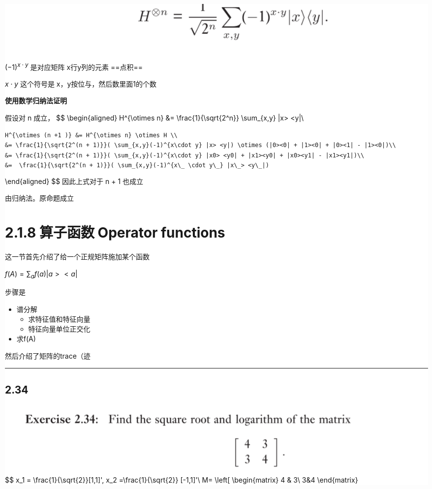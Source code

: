 

![image-20220718154747281](2.1/image-20220718154747281.png)



$(-1)^{x\cdot y}$ 是对应矩阵 x行y列的元素 ==点积==

$x\cdot y$ 这个符号是 x，y按位与，然后数里面1的个数

**使用数学归纳法证明**

假设对 n 成立，
$$
\begin{aligned}
    H^{\otimes n} &= \frac{1}{\sqrt{2^n}} \sum_{x,y} |x> <y|\\

    H^{\otimes (n +1 )} &= H^{\otimes n} \otimes H \\
    &= \frac{1}{\sqrt{2^(n + 1)}}( \sum_{x,y}(-1)^{x\cdot y} |x> <y|) \otimes (|0><0| + |1><0| + |0><1| - |1><0|)\\
    &= \frac{1}{\sqrt{2^(n + 1)}}( \sum_{x,y}(-1)^{x\cdot y} |x0> <y0| + |x1><y0| + |x0><y1| - |x1><y1|)\\
    &=  \frac{1}{\sqrt{2^(n + 1)}}( \sum_{x,y}(-1)^{x\_ \cdot y\_} |x\_> <y\_|)
\end{aligned}
$$
因此上式对于 n + 1 也成立

由归纳法。原命题成立



# 2.1.8 算子函数 Operator functions

这一节首先介绍了给一个正规矩阵施加某个函数

$f(A) = \sum_a f(a) |a><a|$

步骤是

* 谱分解
  * 求特征值和特征向量
  * 特征向量单位正交化
* 求f(A)

然后介绍了矩阵的trace（迹

---
## 2.34

![image-20220718163526589](2.1/image-20220718163526589.png)
$$
x_1 = \frac{1}{\sqrt{2}}[1,1]', x_2 =\frac{1}{\sqrt{2}} [-1,1]'\\
M= \left[
    \begin{matrix}
        4 & 3\\
        3&4
    \end{matrix} 